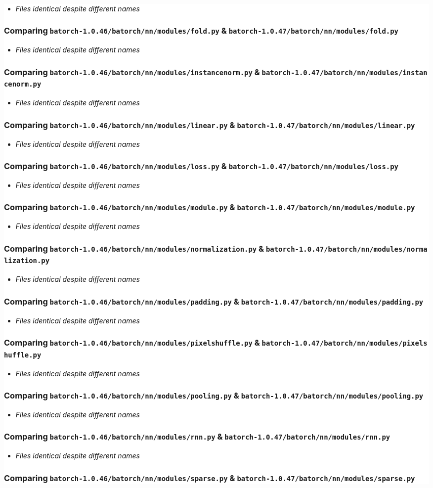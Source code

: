  * *Files identical despite different names*

### Comparing `batorch-1.0.46/batorch/nn/modules/fold.py` & `batorch-1.0.47/batorch/nn/modules/fold.py`

 * *Files identical despite different names*

### Comparing `batorch-1.0.46/batorch/nn/modules/instancenorm.py` & `batorch-1.0.47/batorch/nn/modules/instancenorm.py`

 * *Files identical despite different names*

### Comparing `batorch-1.0.46/batorch/nn/modules/linear.py` & `batorch-1.0.47/batorch/nn/modules/linear.py`

 * *Files identical despite different names*

### Comparing `batorch-1.0.46/batorch/nn/modules/loss.py` & `batorch-1.0.47/batorch/nn/modules/loss.py`

 * *Files identical despite different names*

### Comparing `batorch-1.0.46/batorch/nn/modules/module.py` & `batorch-1.0.47/batorch/nn/modules/module.py`

 * *Files identical despite different names*

### Comparing `batorch-1.0.46/batorch/nn/modules/normalization.py` & `batorch-1.0.47/batorch/nn/modules/normalization.py`

 * *Files identical despite different names*

### Comparing `batorch-1.0.46/batorch/nn/modules/padding.py` & `batorch-1.0.47/batorch/nn/modules/padding.py`

 * *Files identical despite different names*

### Comparing `batorch-1.0.46/batorch/nn/modules/pixelshuffle.py` & `batorch-1.0.47/batorch/nn/modules/pixelshuffle.py`

 * *Files identical despite different names*

### Comparing `batorch-1.0.46/batorch/nn/modules/pooling.py` & `batorch-1.0.47/batorch/nn/modules/pooling.py`

 * *Files identical despite different names*

### Comparing `batorch-1.0.46/batorch/nn/modules/rnn.py` & `batorch-1.0.47/batorch/nn/modules/rnn.py`

 * *Files identical despite different names*

### Comparing `batorch-1.0.46/batorch/nn/modules/sparse.py` & `batorch-1.0.47/batorch/nn/modules/sparse.py`
